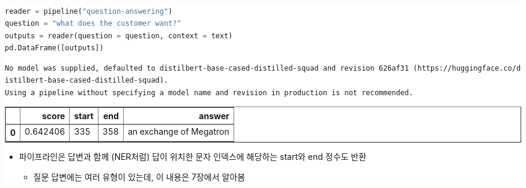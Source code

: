 
```python
reader = pipeline("question-answering")
question = "what does the customer want?"
outputs = reader(question = question, context = text)
pd.DataFrame([outputs])
```

    No model was supplied, defaulted to distilbert-base-cased-distilled-squad and revision 626af31 (https://huggingface.co/distilbert-base-cased-distilled-squad).
    Using a pipeline without specifying a model name and revision in production is not recommended.





<div>
<style scoped>
    .dataframe tbody tr th:only-of-type {
        vertical-align: middle;
    }

    .dataframe tbody tr th {
        vertical-align: top;
    }

    .dataframe thead th {
        text-align: right;
    }
</style>
<table border="1" class="dataframe">
  <thead>
    <tr style="text-align: right;">
      <th></th>
      <th>score</th>
      <th>start</th>
      <th>end</th>
      <th>answer</th>
    </tr>
  </thead>
  <tbody>
    <tr>
      <th>0</th>
      <td>0.642406</td>
      <td>335</td>
      <td>358</td>
      <td>an exchange of Megatron</td>
    </tr>
  </tbody>
</table>
</div>



* 파이프라인은 답변과 함께 (NER처럼) 답이 위치한 문자 인덱스에 해당하는 start와 end 정수도 반환

  - 질문 답변에는 여러 유형이 있는데, 이 내용은 7장에서 알아봄
  